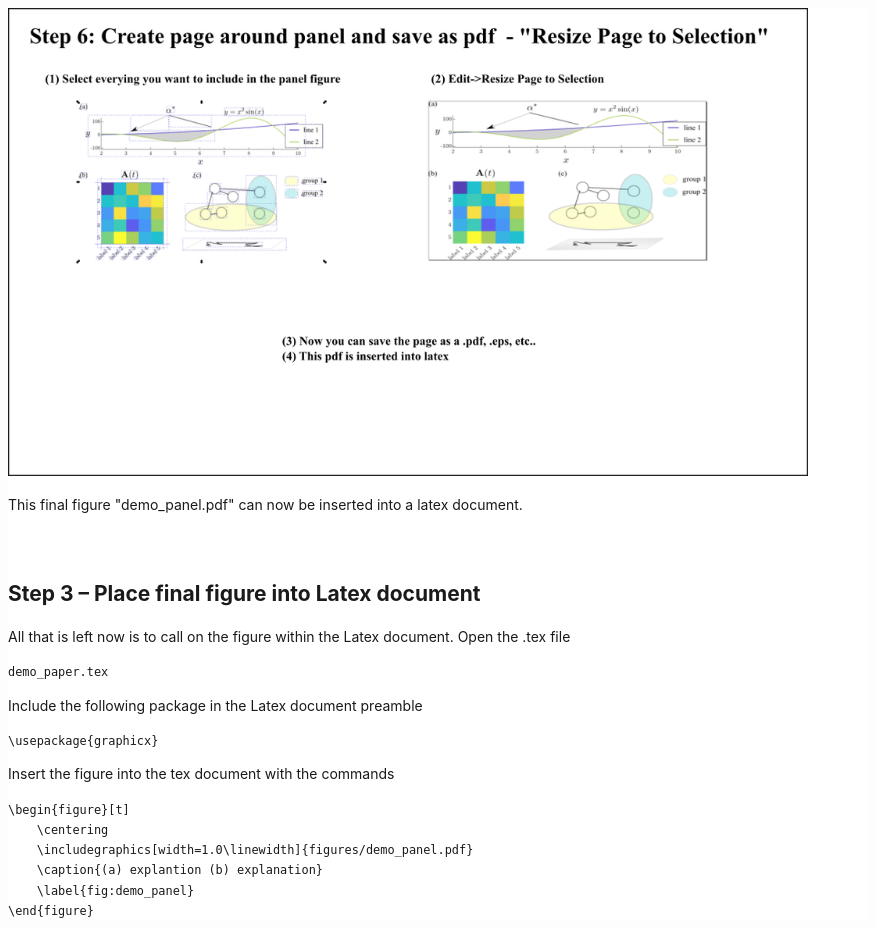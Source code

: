 <img src="figures/pngs_for_readme/step6_create_page.png" width="800">


This final figure "demo_panel.pdf" can now be inserted into a latex document.

<br/>

## Step 3 &ndash; Place final figure into Latex document

All that is left now is to call on the figure within the Latex document.  Open the .tex file

    demo_paper.tex
    
  Include the following package in the Latex document preamble
  
    \usepackage{graphicx}
    
Insert the figure into the tex document with the commands

    \begin{figure}[t]
        \centering
        \includegraphics[width=1.0\linewidth]{figures/demo_panel.pdf}
        \caption{(a) explantion (b) explanation}
        \label{fig:demo_panel}
    \end{figure}
    
